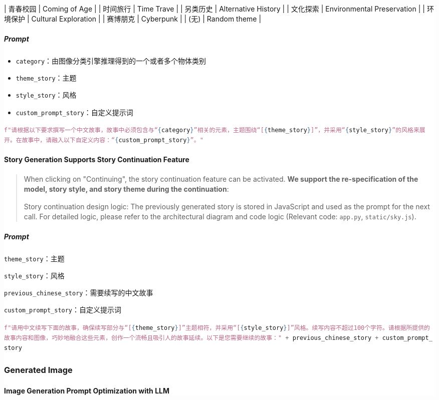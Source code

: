 | 青春校园   | Coming of Age              |
| 时间旅行   | Time Trave                 |
| 另类历史   | Alternative History        |
| 文化探索   | Environmental Preservation |
| 环境保护   | Cultural Exploration       |
| 赛博朋克   | Cyberpunk                  |
| (无)       | Random theme               |

##### Prompt

- `category`：由图像分类引擎推理得到的一个或者多个物体类别
- `theme_story`：主题

- `style_story`：风格
- `custom_prompt_story`：自定义提示词

```py
f"请根据以下要求撰写一个中文故事，故事中必须包含与“{category}”相关的元素，主题围绕“[{theme_story}]”，并采用“{style_story}”的风格来展开。在故事中，请融入以下自定义内容：“{custom_prompt_story}”。"
```



#### Story Generation Supports Story Continuation Feature

> When clicking on "Continuing", the story continuation feature can be activated. **We support the re-specification of the model, story style, and story theme during the continuation**:
>
> Story continuation design logic: The previously generated story is stored in JavaScript and used as the prompt for the next call. For detailed logic, please refer to the architectural diagram and code logic (Relevant code: `app.py`, `static/sky.js`).

##### Prompt

`theme_story`：主题

`style_story`：风格

`previous_chinese_story`：需要续写的中文故事

`custom_prompt_story`：自定义提示词

```py
f"请用中文续写下面的故事，确保续写部分与“[{theme_story}]”主题相符，并采用“[{style_story}]”风格。续写内容不超过100个字符。请根据所提供的故事内容和图像，巧妙地融合这些元素，创作一个流畅且吸引人的故事延续。以下是您需要继续的故事：" + previous_chinese_story + custom_prompt_story
```



### Generated Image

#### Image Generation Prompt Optimization with LLM
